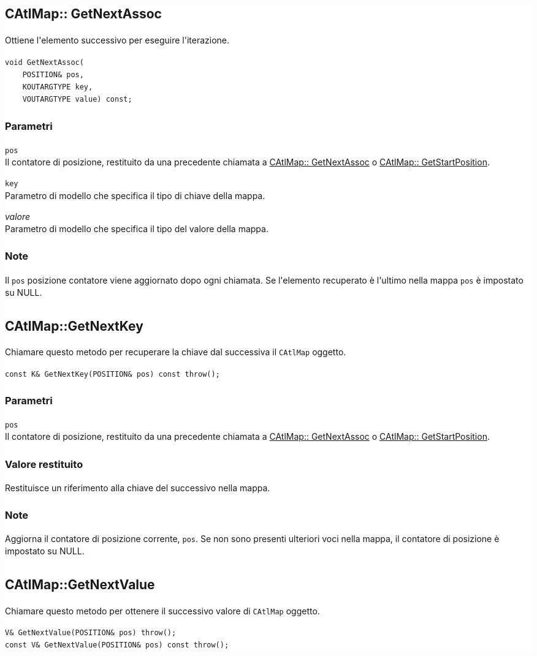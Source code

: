 ##  <a name="getnextassoc"></a>  CAtlMap:: GetNextAssoc  
 Ottiene l'elemento successivo per eseguire l'iterazione.  
  
```
void GetNextAssoc(
    POSITION& pos,
    KOUTARGTYPE key,
    VOUTARGTYPE value) const;
```  
  
### <a name="parameters"></a>Parametri  
 `pos`  
 Il contatore di posizione, restituito da una precedente chiamata a [CAtlMap:: GetNextAssoc](#getnextassoc) o [CAtlMap:: GetStartPosition](#getstartposition).  
  
 `key`  
 Parametro di modello che specifica il tipo di chiave della mappa.  
  
 *valore*  
 Parametro di modello che specifica il tipo del valore della mappa.  
  
### <a name="remarks"></a>Note  
 Il `pos` posizione contatore viene aggiornato dopo ogni chiamata. Se l'elemento recuperato è l'ultimo nella mappa `pos` è impostato su NULL.  
  
##  <a name="getnextkey"></a>  CAtlMap::GetNextKey  
 Chiamare questo metodo per recuperare la chiave dal successiva il `CAtlMap` oggetto.  
  
```
const K& GetNextKey(POSITION& pos) const throw();
```  
  
### <a name="parameters"></a>Parametri  
 `pos`  
 Il contatore di posizione, restituito da una precedente chiamata a [CAtlMap:: GetNextAssoc](#getnextassoc) o [CAtlMap:: GetStartPosition](#getstartposition).  
  
### <a name="return-value"></a>Valore restituito  
 Restituisce un riferimento alla chiave del successivo nella mappa.  
  
### <a name="remarks"></a>Note  
 Aggiorna il contatore di posizione corrente, `pos`. Se non sono presenti ulteriori voci nella mappa, il contatore di posizione è impostato su NULL.  
  
##  <a name="getnextvalue"></a>  CAtlMap::GetNextValue  
 Chiamare questo metodo per ottenere il successivo valore di `CAtlMap` oggetto.  
  
```
V& GetNextValue(POSITION& pos) throw();
const V& GetNextValue(POSITION& pos) const throw();
```  
  